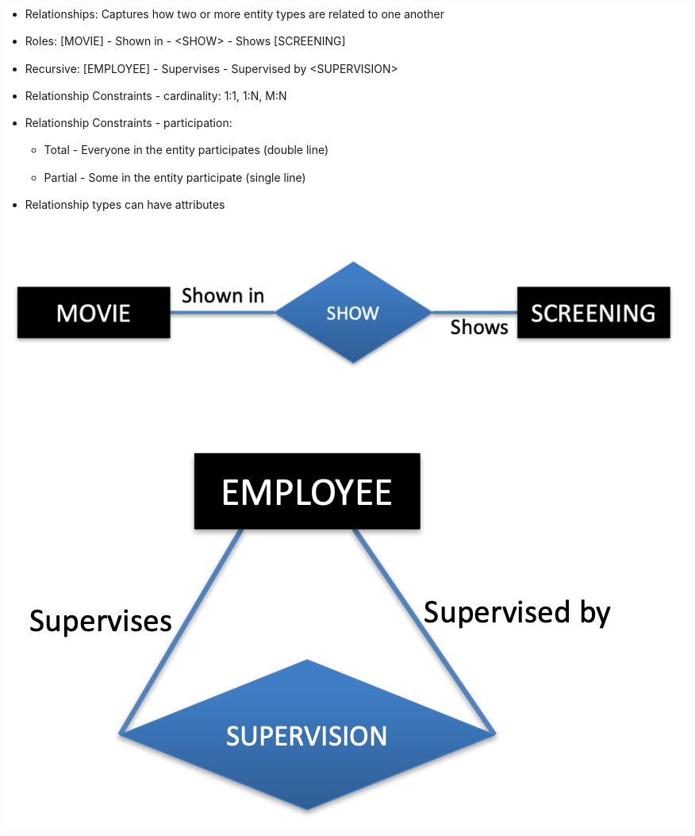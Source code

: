 -   Relationships: Captures how two or more entity types are related to one
    another

-   Roles: [MOVIE] - Shown in - \<SHOW\> - Shows [SCREENING]

-   Recursive: [EMPLOYEE] - Supervises - Supervised by \<SUPERVISION\>

-   Relationship Constraints - cardinality: 1:1, 1:N, M:N

-   Relationship Constraints - participation:

    -   Total - Everyone in the entity participates (double line)

    -   Partial - Some in the entity participate (single line)

-   Relationship types can have attributes

 

![](images/erm-2.png)

 

![](images/erm-3.png)
